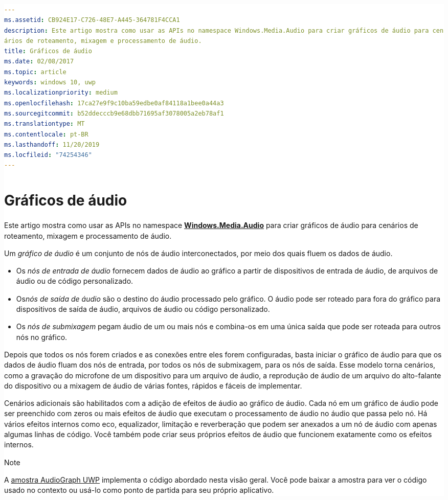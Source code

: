 ```yaml
---
ms.assetid: CB924E17-C726-48E7-A445-364781F4CCA1
description: Este artigo mostra como usar as APIs no namespace Windows.Media.Audio para criar gráficos de áudio para cenários de roteamento, mixagem e processamento de áudio.
title: Gráficos de áudio
ms.date: 02/08/2017
ms.topic: article
keywords: windows 10, uwp
ms.localizationpriority: medium
ms.openlocfilehash: 17ca27e9f9c10ba59edbe0af84118a1bee0a44a3
ms.sourcegitcommit: b52ddecccb9e68dbb71695af3078005a2eb78af1
ms.translationtype: MT
ms.contentlocale: pt-BR
ms.lasthandoff: 11/20/2019
ms.locfileid: "74254346"
---
```

# <a name="audio-graphs"></a>Gráficos de áudio



Este artigo mostra como usar as APIs no namespace [**Windows.Media.Audio**](https://docs.microsoft.com/uwp/api/Windows.Media.Audio) para criar gráficos de áudio para cenários de roteamento, mixagem e processamento de áudio.

Um *gráfico de áudio* é um conjunto de nós de áudio interconectados, por meio dos quais fluem os dados de áudio. 

- Os *nós de entrada de áudio* fornecem dados de áudio ao gráfico a partir de dispositivos de entrada de áudio, de arquivos de áudio ou de código personalizado. 

- Os*nós de saída de áudio* são o destino do áudio processado pelo gráfico. O áudio pode ser roteado para fora do gráfico para dispositivos de saída de áudio, arquivos de áudio ou código personalizado. 

- Os *nós de submixagem* pegam áudio de um ou mais nós e combina-os em uma única saída que pode ser roteada para outros nós no gráfico. 

Depois que todos os nós forem criados e as conexões entre eles forem configuradas, basta iniciar o gráfico de áudio para que os dados de áudio fluam dos nós de entrada, por todos os nós de submixagem, para os nós de saída. Esse modelo torna cenários, como a gravação do microfone de um dispositivo para um arquivo de áudio, a reprodução de áudio de um arquivo do alto-falante do dispositivo ou a mixagem de áudio de várias fontes, rápidos e fáceis de implementar.

Cenários adicionais são habilitados com a adição de efeitos de áudio ao gráfico de áudio. Cada nó em um gráfico de áudio pode ser preenchido com zeros ou mais efeitos de áudio que executam o processamento de áudio no áudio que passa pelo nó. Há vários efeitos internos como eco, equalizador, limitação e reverberação que podem ser anexados a um nó de áudio com apenas algumas linhas de código. Você também pode criar seus próprios efeitos de áudio que funcionem exatamente como os efeitos internos.

> [!NOTE]
> A [amostra AudioGraph UWP](https://github.com/Microsoft/Windows-universal-samples/tree/master/Samples/AudioCreation) implementa o código abordado nesta visão geral. Você pode baixar a amostra para ver o código usado no contexto ou usá-lo como ponto de partida para seu próprio aplicativo.
